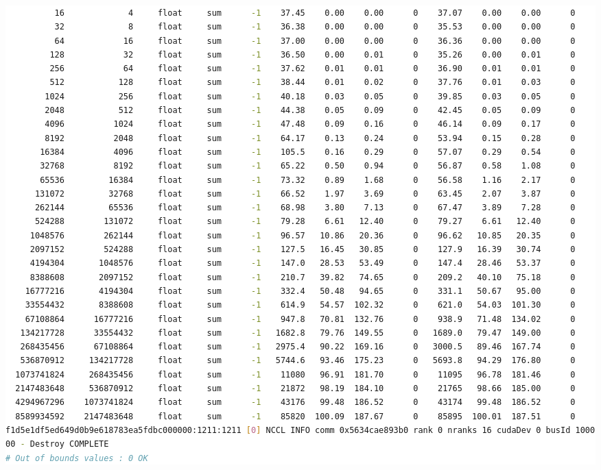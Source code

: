 ```bash
          16             4     float     sum      -1    37.45    0.00    0.00      0    37.07    0.00    0.00      0
          32             8     float     sum      -1    36.38    0.00    0.00      0    35.53    0.00    0.00      0
          64            16     float     sum      -1    37.00    0.00    0.00      0    36.36    0.00    0.00      0
         128            32     float     sum      -1    36.50    0.00    0.01      0    35.26    0.00    0.01      0
         256            64     float     sum      -1    37.62    0.01    0.01      0    36.90    0.01    0.01      0
         512           128     float     sum      -1    38.44    0.01    0.02      0    37.76    0.01    0.03      0
        1024           256     float     sum      -1    40.18    0.03    0.05      0    39.85    0.03    0.05      0
        2048           512     float     sum      -1    44.38    0.05    0.09      0    42.45    0.05    0.09      0
        4096          1024     float     sum      -1    47.48    0.09    0.16      0    46.14    0.09    0.17      0
        8192          2048     float     sum      -1    64.17    0.13    0.24      0    53.94    0.15    0.28      0
       16384          4096     float     sum      -1    105.5    0.16    0.29      0    57.07    0.29    0.54      0
       32768          8192     float     sum      -1    65.22    0.50    0.94      0    56.87    0.58    1.08      0
       65536         16384     float     sum      -1    73.32    0.89    1.68      0    56.58    1.16    2.17      0
      131072         32768     float     sum      -1    66.52    1.97    3.69      0    63.45    2.07    3.87      0
      262144         65536     float     sum      -1    68.98    3.80    7.13      0    67.47    3.89    7.28      0
      524288        131072     float     sum      -1    79.28    6.61   12.40      0    79.27    6.61   12.40      0
     1048576        262144     float     sum      -1    96.57   10.86   20.36      0    96.62   10.85   20.35      0
     2097152        524288     float     sum      -1    127.5   16.45   30.85      0    127.9   16.39   30.74      0
     4194304       1048576     float     sum      -1    147.0   28.53   53.49      0    147.4   28.46   53.37      0
     8388608       2097152     float     sum      -1    210.7   39.82   74.65      0    209.2   40.10   75.18      0
    16777216       4194304     float     sum      -1    332.4   50.48   94.65      0    331.1   50.67   95.00      0
    33554432       8388608     float     sum      -1    614.9   54.57  102.32      0    621.0   54.03  101.30      0
    67108864      16777216     float     sum      -1    947.8   70.81  132.76      0    938.9   71.48  134.02      0
   134217728      33554432     float     sum      -1   1682.8   79.76  149.55      0   1689.0   79.47  149.00      0
   268435456      67108864     float     sum      -1   2975.4   90.22  169.16      0   3000.5   89.46  167.74      0
   536870912     134217728     float     sum      -1   5744.6   93.46  175.23      0   5693.8   94.29  176.80      0
  1073741824     268435456     float     sum      -1    11080   96.91  181.70      0    11095   96.78  181.46      0
  2147483648     536870912     float     sum      -1    21872   98.19  184.10      0    21765   98.66  185.00      0
  4294967296    1073741824     float     sum      -1    43176   99.48  186.52      0    43174   99.48  186.52      0
  8589934592    2147483648     float     sum      -1    85820  100.09  187.67      0    85895  100.01  187.51      0
f1d5e1df5ed649d0b9e618783ea5fdbc000000:1211:1211 [0] NCCL INFO comm 0x5634cae893b0 rank 0 nranks 16 cudaDev 0 busId 100000 - Destroy COMPLETE
# Out of bounds values : 0 OK
```